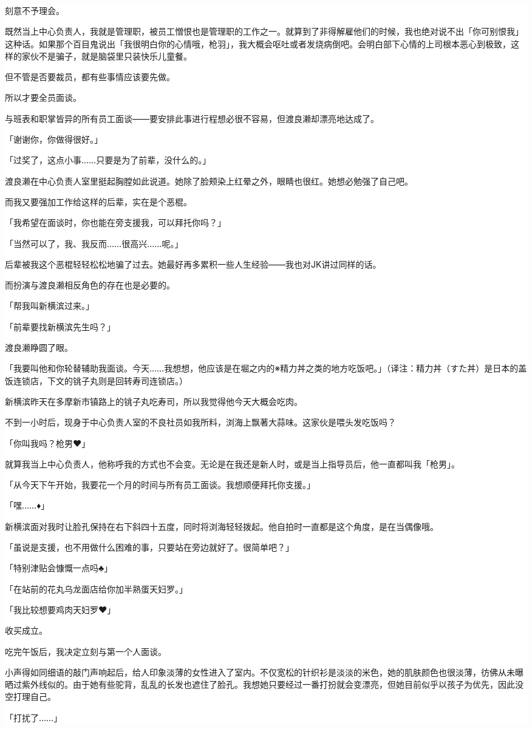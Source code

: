 刻意不予理会。

既然当上中心负责人，我就是管理职，被员工憎恨也是管理职的工作之一。就算到了非得解雇他们的时候，我也绝对说不出「你可别恨我」这种话。如果那个百目鬼说出「我很明白你的心情哦，枪羽」，我大概会呕吐或者发烧病倒吧。会明白部下心情的上司根本恶心到极致，这样的家伙不是骗子，就是脑袋里只装快乐儿童餐。

但不管是否要裁员，都有些事情应该要先做。

所以才要全员面谈。

与班表和职掌皆异的所有员工面谈——要安排此事进行程想必很不容易，但渡良濑却漂亮地达成了。

「谢谢你，你做得很好。」

「过奖了，这点小事……只要是为了前辈，没什么的。」

渡良濑在中心负责人室里挺起胸膛如此说道。她除了脸颊染上红晕之外，眼睛也很红。她想必勉强了自己吧。

而我又要强加工作给这样的后辈，实在是个恶棍。

「我希望在面谈时，你也能在旁支援我，可以拜托你吗？」

「当然可以了，我、我反而……很高兴……呢。」

后辈被我这个恶棍轻轻松松地骗了过去。她最好再多累积一些人生经验——我也对JK讲过同样的话。

而扮演与渡良濑相反角色的存在也是必要的。

「帮我叫新横滨过来。」

「前辈要找新横滨先生吗？」

渡良濑睁圆了眼。

「我要叫他和你轮替辅助我面谈。今天……我想想，他应该是在堀之内的※精力丼之类的地方吃饭吧。」（译注：精力丼（すた丼）是日本的盖饭连锁店，下文的铫子丸则是回转寿司连锁店。）

新横滨昨天在多摩新市镇路上的铫子丸吃寿司，所以我觉得他今天大概会吃肉。

不到一小时后，现身于中心负责人室的不良社员如我所料，浏海上飘著大蒜味。这家伙是喂头发吃饭吗？

「你叫我吗？枪男♥」

就算我当上中心负责人，他称呼我的方式也不会变。无论是在我还是新人时，或是当上指导员后，他一直都叫我「枪男」。

「从今天下午开始，我要花一个月的时间与所有员工面谈。我想顺便拜托你支援。」

「嘿……♦」

新横滨面对我时让脸孔保持在右下斜四十五度，同时将浏海轻轻拨起。他自拍时一直都是这个角度，是在当偶像哦。

「虽说是支援，也不用做什么困难的事，只要站在旁边就好了。很简单吧？」

「特别津贴会慷慨一点吗♣」

「在站前的花丸乌龙面店给你加半熟蛋天妇罗。」

「我比较想要鸡肉天妇罗♥」

收买成立。

吃完午饭后，我决定立刻与第一个人面谈。

小声得如同细语的敲门声响起后，给人印象淡薄的女性进入了室内。不仅宽松的针织衫是淡淡的米色，她的肌肤颜色也很淡薄，彷佛从未曝晒过紫外线似的。由于她有些驼背，乱乱的长发也遮住了脸孔。我想她只要经过一番打扮就会变漂亮，但她目前似乎以孩子为优先，因此没空打理自己。

「打扰了……」
